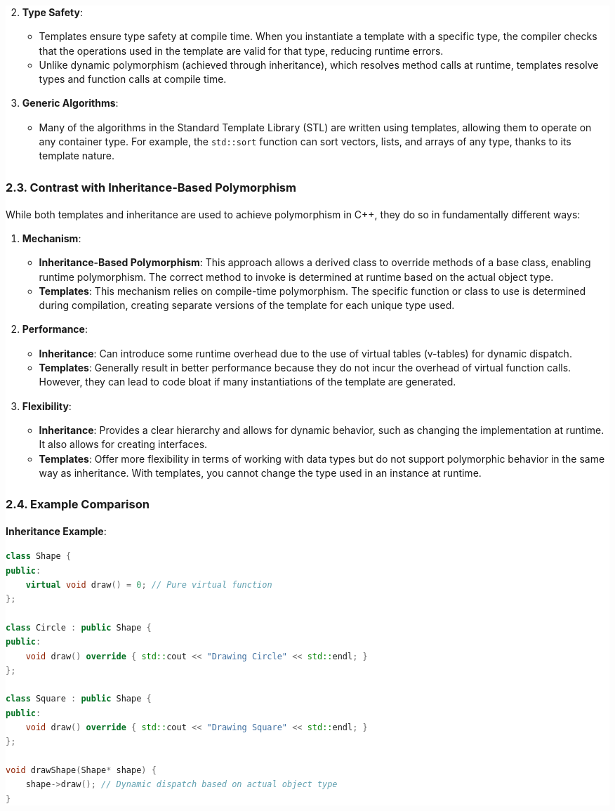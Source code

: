 2. **Type Safety**:
   - Templates ensure type safety at compile time. When you instantiate a template with a specific type, the compiler checks that the operations used in the template are valid for that type, reducing runtime errors.
   - Unlike dynamic polymorphism (achieved through inheritance), which resolves method calls at runtime, templates resolve types and function calls at compile time.

3. **Generic Algorithms**:
   - Many of the algorithms in the Standard Template Library (STL) are written using templates, allowing them to operate on any container type. For example, the `std::sort` function can sort vectors, lists, and arrays of any type, thanks to its template nature.

### 2.3. Contrast with Inheritance-Based Polymorphism
While both templates and inheritance are used to achieve polymorphism in C++, they do so in fundamentally different ways:

1. **Mechanism**:
   - **Inheritance-Based Polymorphism**: This approach allows a derived class to override methods of a base class, enabling runtime polymorphism. The correct method to invoke is determined at runtime based on the actual object type.
   - **Templates**: This mechanism relies on compile-time polymorphism. The specific function or class to use is determined during compilation, creating separate versions of the template for each unique type used.

2. **Performance**:
   - **Inheritance**: Can introduce some runtime overhead due to the use of virtual tables (v-tables) for dynamic dispatch.
   - **Templates**: Generally result in better performance because they do not incur the overhead of virtual function calls. However, they can lead to code bloat if many instantiations of the template are generated.

3. **Flexibility**:
   - **Inheritance**: Provides a clear hierarchy and allows for dynamic behavior, such as changing the implementation at runtime. It also allows for creating interfaces.
   - **Templates**: Offer more flexibility in terms of working with data types but do not support polymorphic behavior in the same way as inheritance. With templates, you cannot change the type used in an instance at runtime.

### 2.4. Example Comparison
**Inheritance Example**:
```cpp
class Shape {
public:
    virtual void draw() = 0; // Pure virtual function
};

class Circle : public Shape {
public:
    void draw() override { std::cout << "Drawing Circle" << std::endl; }
};

class Square : public Shape {
public:
    void draw() override { std::cout << "Drawing Square" << std::endl; }
};

void drawShape(Shape* shape) {
    shape->draw(); // Dynamic dispatch based on actual object type
}
```
